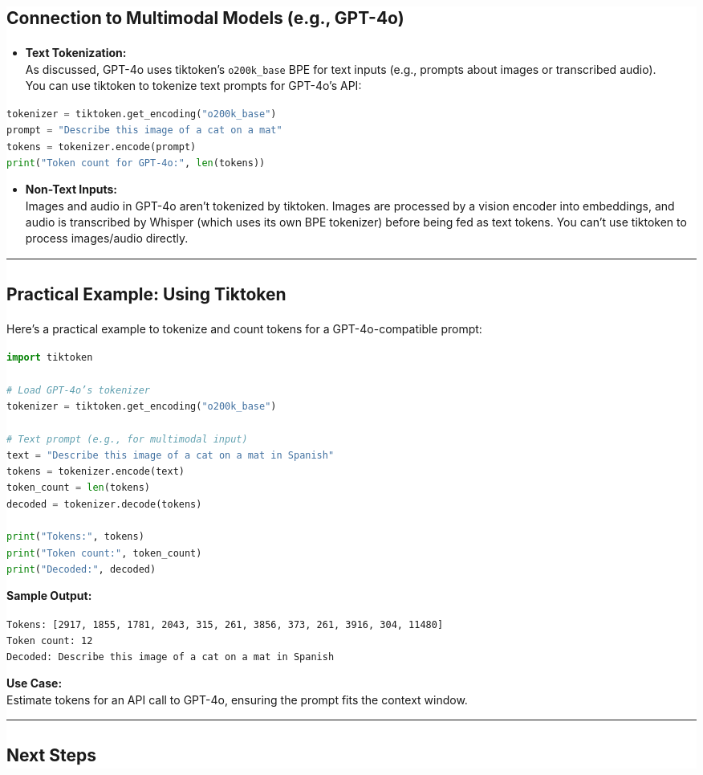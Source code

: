 ## Connection to Multimodal Models (e.g., GPT-4o)

- **Text Tokenization:**  
  As discussed, GPT-4o uses tiktoken’s `o200k_base` BPE for text inputs (e.g., prompts about images or transcribed audio).  
  You can use tiktoken to tokenize text prompts for GPT-4o’s API:

```python
tokenizer = tiktoken.get_encoding("o200k_base")
prompt = "Describe this image of a cat on a mat"
tokens = tokenizer.encode(prompt)
print("Token count for GPT-4o:", len(tokens))
```

- **Non-Text Inputs:**  
  Images and audio in GPT-4o aren’t tokenized by tiktoken. Images are processed by a vision encoder into embeddings, and audio is transcribed by Whisper (which uses its own BPE tokenizer) before being fed as text tokens. You can’t use tiktoken to process images/audio directly.

---

## Practical Example: Using Tiktoken

Here’s a practical example to tokenize and count tokens for a GPT-4o-compatible prompt:

```python
import tiktoken

# Load GPT-4o’s tokenizer
tokenizer = tiktoken.get_encoding("o200k_base")

# Text prompt (e.g., for multimodal input)
text = "Describe this image of a cat on a mat in Spanish"
tokens = tokenizer.encode(text)
token_count = len(tokens)
decoded = tokenizer.decode(tokens)

print("Tokens:", tokens)
print("Token count:", token_count)
print("Decoded:", decoded)
```

**Sample Output:**
```
Tokens: [2917, 1855, 1781, 2043, 315, 261, 3856, 373, 261, 3916, 304, 11480]
Token count: 12
Decoded: Describe this image of a cat on a mat in Spanish
```

**Use Case:**  
Estimate tokens for an API call to GPT-4o, ensuring the prompt fits the context window.

---

## Next Steps
